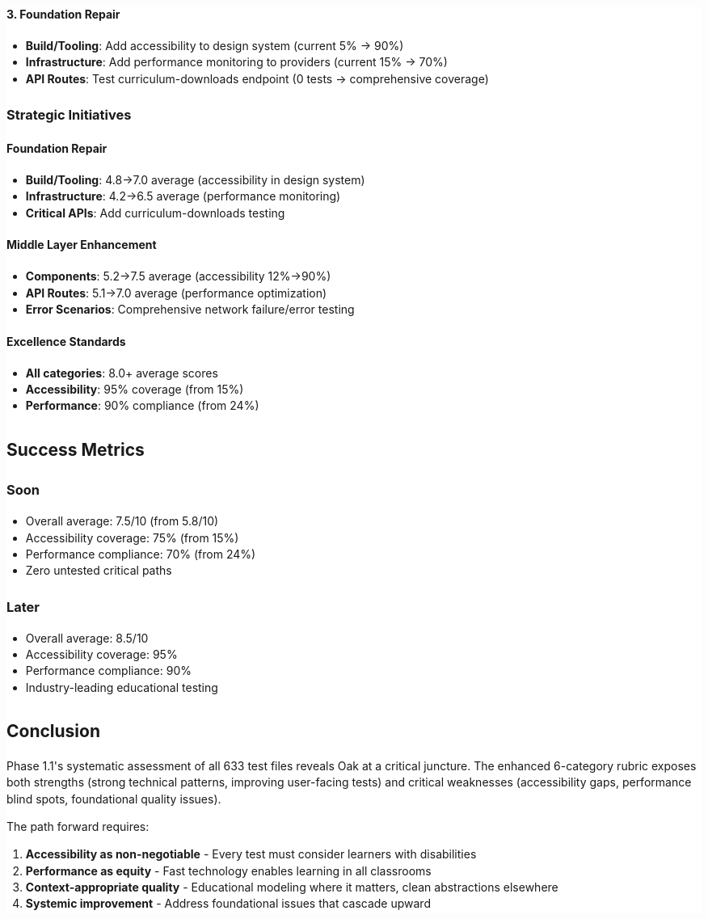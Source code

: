 #### 3. Foundation Repair

- **Build/Tooling**: Add accessibility to design system (current 5% → 90%)
- **Infrastructure**: Add performance monitoring to providers (current 15% → 70%)
- **API Routes**: Test curriculum-downloads endpoint (0 tests → comprehensive coverage)

### Strategic Initiatives

#### Foundation Repair

- **Build/Tooling**: 4.8→7.0 average (accessibility in design system)
- **Infrastructure**: 4.2→6.5 average (performance monitoring)
- **Critical APIs**: Add curriculum-downloads testing

#### Middle Layer Enhancement

- **Components**: 5.2→7.5 average (accessibility 12%→90%)
- **API Routes**: 5.1→7.0 average (performance optimization)
- **Error Scenarios**: Comprehensive network failure/error testing

#### Excellence Standards

- **All categories**: 8.0+ average scores
- **Accessibility**: 95% coverage (from 15%)
- **Performance**: 90% compliance (from 24%)

## Success Metrics

### Soon

- Overall average: 7.5/10 (from 5.8/10)
- Accessibility coverage: 75% (from 15%)
- Performance compliance: 70% (from 24%)
- Zero untested critical paths

### Later

- Overall average: 8.5/10
- Accessibility coverage: 95%
- Performance compliance: 90%
- Industry-leading educational testing

## Conclusion

Phase 1.1's systematic assessment of all 633 test files reveals Oak at a critical juncture. The enhanced 6-category rubric exposes both strengths (strong technical patterns, improving user-facing tests) and critical weaknesses (accessibility gaps, performance blind spots, foundational quality issues).

The path forward requires:

1. **Accessibility as non-negotiable** - Every test must consider learners with disabilities
2. **Performance as equity** - Fast technology enables learning in all classrooms
3. **Context-appropriate quality** - Educational modeling where it matters, clean abstractions elsewhere
4. **Systemic improvement** - Address foundational issues that cascade upward
